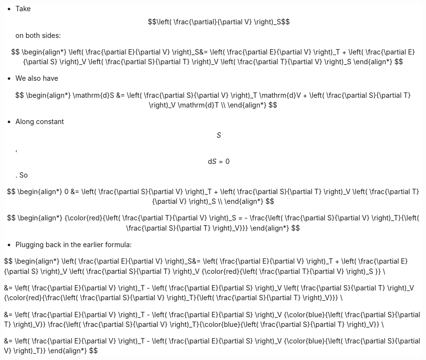 * Take $$\left( \frac{\partial}{\partial V} \right)_S$$ on both sides:

$$
\begin{align*}
\left( \frac{\partial E}{\partial V} \right)_S&= \left( \frac{\partial E}{\partial V} \right)_T + \left( \frac{\partial E}{\partial S} \right)_V \left( \frac{\partial S}{\partial T} \right)_V \left( \frac{\partial T}{\partial V} \right)_S
\end{align*}
$$

* We also have

$$
\begin{align*}
\mathrm{d}S &= \left( \frac{\partial S}{\partial V} \right)_T \mathrm{d}V + \left( \frac{\partial S}{\partial T} \right)_V \mathrm{d}T \\
\end{align*}
$$

* Along constant $$S$$, $$\mathrm{d}S = 0$$. So 

$$
\begin{align*}
0 &= \left( \frac{\partial S}{\partial V} \right)_T + \left( \frac{\partial S}{\partial T} \right)_V \left( \frac{\partial T}{\partial V} \right)_S \\ 
\end{align*}
$$

$$
\begin{align*}
{\color{red}{\left( \frac{\partial T}{\partial V} \right)_S = - \frac{\left( \frac{\partial S}{\partial V} \right)_T}{\left( \frac{\partial S}{\partial T} \right)_V}}}
\end{align*}
$$


* Plugging back in the earlier formula:

$$
\begin{align*}
\left( \frac{\partial E}{\partial V} \right)_S&= \left( \frac{\partial E}{\partial V} \right)_T + \left( \frac{\partial E}{\partial S} \right)_V \left( \frac{\partial S}{\partial T} \right)_V 
{\color{red}{\left( \frac{\partial T}{\partial V} \right)_S }} \\

&= \left( \frac{\partial E}{\partial V} \right)_T - \left( \frac{\partial E}{\partial S} \right)_V \left( \frac{\partial S}{\partial T} \right)_V {\color{red}{\frac{\left( \frac{\partial S}{\partial V} \right)_T}{\left( \frac{\partial S}{\partial T} \right)_V}}} \\

&= \left( \frac{\partial E}{\partial V} \right)_T - \left( \frac{\partial E}{\partial S} \right)_V 
{\color{blue}{\left( \frac{\partial S}{\partial T} \right)_V}}
\frac{\left( \frac{\partial S}{\partial V} \right)_T}{\color{blue}{\left( \frac{\partial S}{\partial T} \right)_V}} \\

&= \left( \frac{\partial E}{\partial V} \right)_T - \left( \frac{\partial E}{\partial S} \right)_V {\color{blue}{\left( \frac{\partial S}{\partial V} \right)_T}}
\end{align*}
$$
